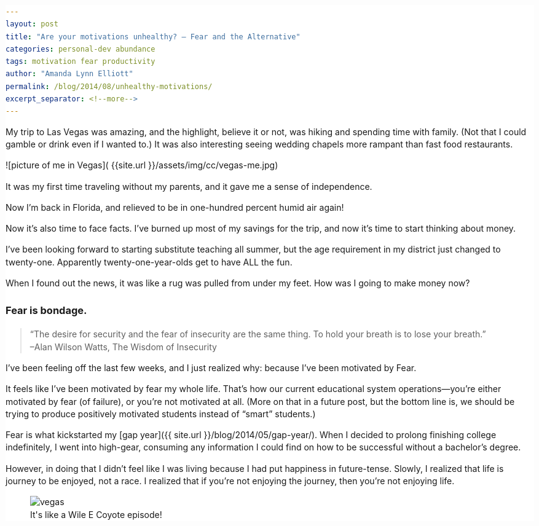 ```yaml
---
layout: post
title: "Are your motivations unhealthy? – Fear and the Alternative"
categories: personal-dev abundance
tags: motivation fear productivity
author: "Amanda Lynn Elliott"
permalink: /blog/2014/08/unhealthy-motivations/
excerpt_separator: <!--more-->
---
```


My trip to Las Vegas was amazing, and the highlight, believe it or not, was hiking and spending time with family. (Not that I could gamble or drink even if I wanted to.) It was also interesting seeing wedding chapels more rampant than fast food restaurants.

![picture of me in Vegas]( {{site.url }}/assets/img/cc/vegas-me.jpg)

It was my first time traveling without my parents, and it gave me a sense of independence.

Now I’m back in Florida, and relieved to be in one-hundred percent humid air again!

Now it’s also time to face facts. I’ve burned up most of my savings for the trip, and now it’s time to start thinking about money.

I’ve been looking forward to starting substitute teaching all summer, but the age requirement in my district just changed to twenty-one. Apparently twenty-one-year-olds get to have ALL the fun.

When I found out the news, it was like a rug was pulled from under my feet. How was I going to make money now?

### Fear is bondage.

<blockquote>
“The desire for security and the fear of insecurity are the same thing. To hold your breath is to lose your breath.”
<footer>–Alan Wilson Watts, The Wisdom of Insecurity</footer>
</blockquote>

I’ve been feeling off the last few weeks, and I just realized why: because I’ve been motivated by Fear.

It feels like I’ve been motivated by fear my whole life. That’s how our current educational system operations—you’re either motivated by fear (of failure), or you’re not motivated at all. (More on that in a future post, but the bottom line is, we should be trying to produce positively motivated students instead of “smart” students.)

Fear is what kickstarted my [gap year]({{ site.url }}/blog/2014/05/gap-year/). When I decided to prolong finishing college indefinitely, I went into high-gear, consuming any information I could find on how to be successful without a bachelor’s degree.

However, in doing that I didn’t feel like I was living because I had put happiness in future-tense. Slowly, I realized that life is journey to be enjoyed, not a race. I realized that if you’re not enjoying the journey, then you’re not enjoying life.

<figure>
<img src="{{ site.url }}/assets/img/cc/vegas.jpg" alt="vegas">
<figcaption>It's like a Wile E Coyote episode!</figcaption>
</figure>
